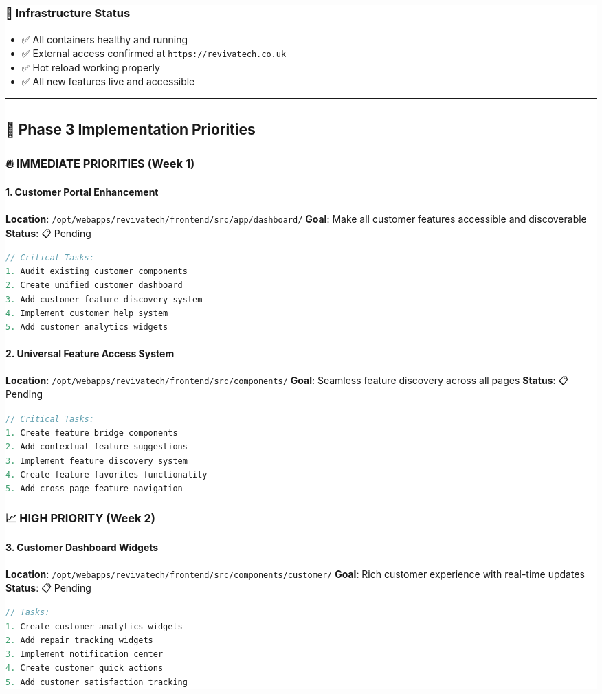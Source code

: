 ### **🔧 Infrastructure Status**
- ✅ All containers healthy and running
- ✅ External access confirmed at `https://revivatech.co.uk`
- ✅ Hot reload working properly
- ✅ All new features live and accessible

---

## 🚀 **Phase 3 Implementation Priorities**

### **🔥 IMMEDIATE PRIORITIES (Week 1)**

#### **1. Customer Portal Enhancement**
**Location**: `/opt/webapps/revivatech/frontend/src/app/dashboard/`
**Goal**: Make all customer features accessible and discoverable
**Status**: 📋 Pending

```typescript
// Critical Tasks:
1. Audit existing customer components
2. Create unified customer dashboard
3. Add customer feature discovery system
4. Implement customer help system
5. Add customer analytics widgets
```

#### **2. Universal Feature Access System**
**Location**: `/opt/webapps/revivatech/frontend/src/components/`
**Goal**: Seamless feature discovery across all pages
**Status**: 📋 Pending

```typescript
// Critical Tasks:
1. Create feature bridge components
2. Add contextual feature suggestions
3. Implement feature discovery system
4. Create feature favorites functionality
5. Add cross-page feature navigation
```

### **📈 HIGH PRIORITY (Week 2)**

#### **3. Customer Dashboard Widgets**
**Location**: `/opt/webapps/revivatech/frontend/src/components/customer/`
**Goal**: Rich customer experience with real-time updates
**Status**: 📋 Pending

```typescript
// Tasks:
1. Create customer analytics widgets
2. Add repair tracking widgets
3. Implement notification center
4. Create customer quick actions
5. Add customer satisfaction tracking
```
